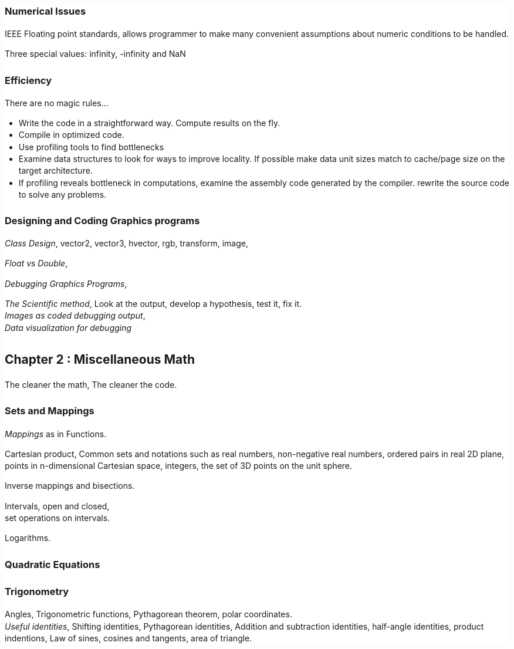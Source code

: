 ### Numerical Issues

IEEE Floating point standards, allows programmer to make many convenient assumptions about numeric conditions to be handled.   

Three special values: infinity, -infinity and NaN   

### Efficiency

There are no magic rules...   

- Write the code in a straightforward way. Compute results on the fly.
- Compile in optimized code.
- Use profiling tools to find bottlenecks
- Examine data structures to look for ways to improve locality. If possible make data unit sizes match to cache/page size on the target architecture.
- If profiling reveals bottleneck in computations, examine the assembly code generated by the compiler. rewrite the source code to solve any problems.

### Designing and Coding Graphics programs

*Class Design*, vector2, vector3, hvector, rgb, transform, image,   

*Float vs Double*,   

*Debugging Graphics Programs*,   

*The Scientific method*, Look at the output, develop a  hypothesis, test it, fix it.   
*Images as coded debugging output*,   
*Data visualization for debugging*   


## Chapter 2 : Miscellaneous Math

The cleaner the math, The cleaner the code.

### Sets and Mappings

*Mappings* as in Functions.   

Cartesian product, Common sets and notations such as real numbers, non-negative real numbers, ordered pairs in real 2D plane, points in n-dimensional Cartesian space, integers, the set of 3D points on the unit sphere.   

Inverse mappings and bisections.   

Intervals, open and closed,   
set operations on intervals.   

Logarithms.   

### Quadratic Equations

### Trigonometry

Angles, Trigonometric functions, Pythagorean theorem, polar coordinates.   
*Useful identities*, Shifting identities, Pythagorean identities, Addition and subtraction identities, half-angle identities, product indentions, Law of sines, cosines and tangents, area of triangle.   
